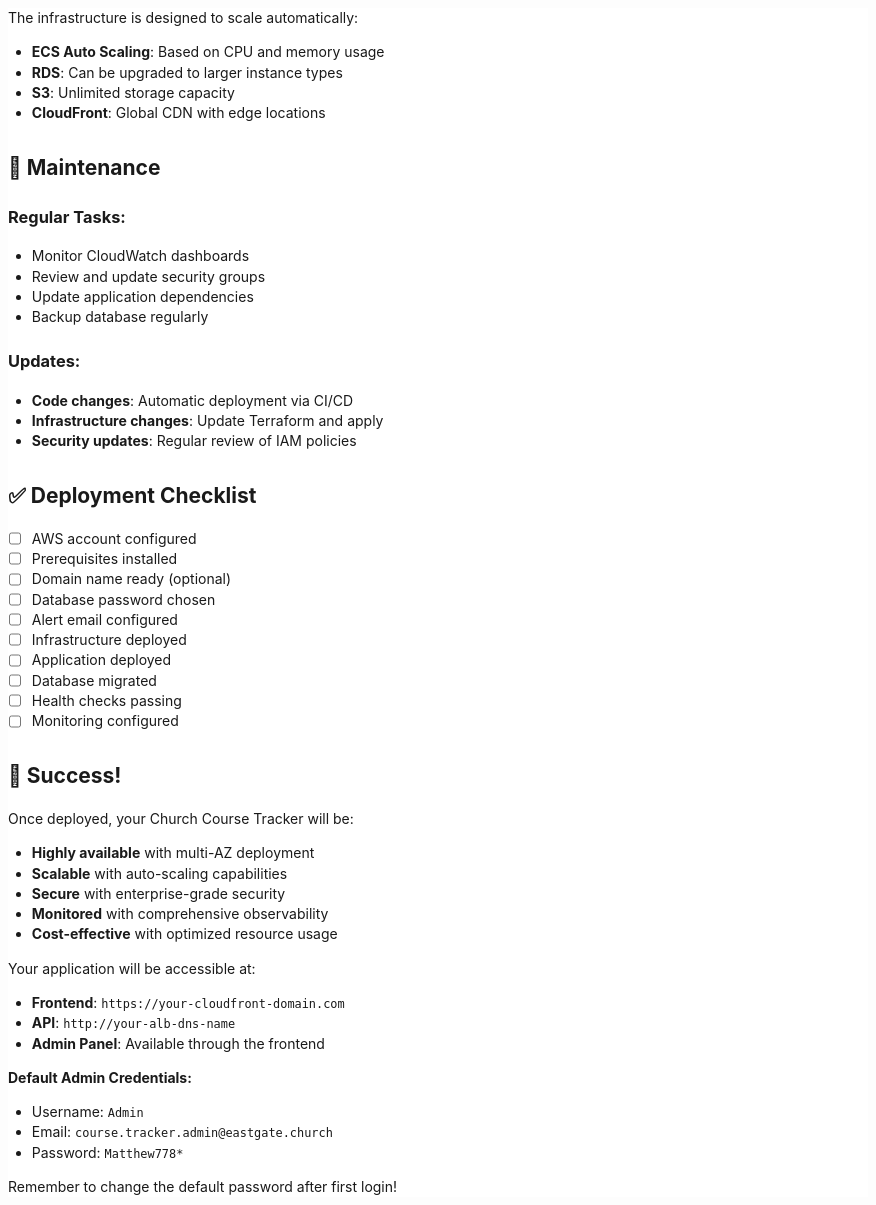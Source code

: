 The infrastructure is designed to scale automatically:
- **ECS Auto Scaling**: Based on CPU and memory usage
- **RDS**: Can be upgraded to larger instance types
- **S3**: Unlimited storage capacity
- **CloudFront**: Global CDN with edge locations

## 🔧 **Maintenance**

### **Regular Tasks:**
- Monitor CloudWatch dashboards
- Review and update security groups
- Update application dependencies
- Backup database regularly

### **Updates:**
- **Code changes**: Automatic deployment via CI/CD
- **Infrastructure changes**: Update Terraform and apply
- **Security updates**: Regular review of IAM policies

## ✅ **Deployment Checklist**

- [ ] AWS account configured
- [ ] Prerequisites installed
- [ ] Domain name ready (optional)
- [ ] Database password chosen
- [ ] Alert email configured
- [ ] Infrastructure deployed
- [ ] Application deployed
- [ ] Database migrated
- [ ] Health checks passing
- [ ] Monitoring configured

## 🎉 **Success!**

Once deployed, your Church Course Tracker will be:
- **Highly available** with multi-AZ deployment
- **Scalable** with auto-scaling capabilities
- **Secure** with enterprise-grade security
- **Monitored** with comprehensive observability
- **Cost-effective** with optimized resource usage

Your application will be accessible at:
- **Frontend**: `https://your-cloudfront-domain.com`
- **API**: `http://your-alb-dns-name`
- **Admin Panel**: Available through the frontend

**Default Admin Credentials:**
- Username: `Admin`
- Email: `course.tracker.admin@eastgate.church`
- Password: `Matthew778*`

Remember to change the default password after first login!
